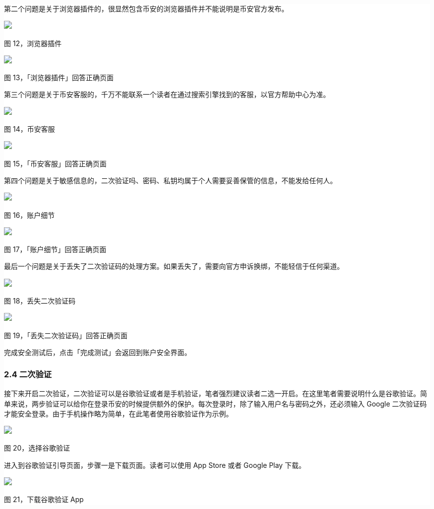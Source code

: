 第二个问题是关于浏览器插件的，很显然包含币安的浏览器插件并不能说明是币安官方发布。

![](https://cdn.dbarobin.com/binance/001/001-binance-open-12.png)

图 12，浏览器插件

![](https://cdn.dbarobin.com/binance/001/001-binance-open-13.png)

图 13，「浏览器插件」回答正确页面

第三个问题是关于币安客服的，千万不能联系一个读者在通过搜索引擎找到的客服，以官方帮助中心为准。

![](https://cdn.dbarobin.com/binance/001/001-binance-open-14.png)

图 14，币安客服

![](https://cdn.dbarobin.com/binance/001/001-binance-open-15.png)

图 15，「币安客服」回答正确页面

第四个问题是关于敏感信息的，二次验证吗、密码、私钥均属于个人需要妥善保管的信息，不能发给任何人。

![](https://cdn.dbarobin.com/binance/001/001-binance-open-16.png)

图 16，账户细节

![](https://cdn.dbarobin.com/binance/001/001-binance-open-17.png)

图 17，「账户细节」回答正确页面

最后一个问题是关于丢失了二次验证码的处理方案。如果丢失了，需要向官方申诉换绑，不能轻信于任何渠道。

![](https://cdn.dbarobin.com/binance/001/001-binance-open-18.png)

图 18，丢失二次验证码

![](https://cdn.dbarobin.com/binance/001/001-binance-open-19.png)

图 19，「丢失二次验证码」回答正确页面

完成安全测试后，点击「完成测试」会返回到账户安全界面。

### 2.4 二次验证

接下来开启二次验证，二次验证可以是谷歌验证或者是手机验证，笔者强烈建议读者二选一开启。在这里笔者需要说明什么是谷歌验证。简单来说，两步验证可以给你在登录币安的时候提供额外的保护。每次登录时，除了输入用户名与密码之外，还必须输入 Google 二次验证码才能安全登录。由于手机操作略为简单，在此笔者使用谷歌验证作为示例。

![](https://cdn.dbarobin.com/binance/001/001-binance-open-20.png)

图 20，选择谷歌验证

进入到谷歌验证引导页面，步骤一是下载页面。读者可以使用 App Store 或者 Google Play 下载。

![](https://cdn.dbarobin.com/binance/001/001-binance-open-21.png)

图 21，下载谷歌验证 App
